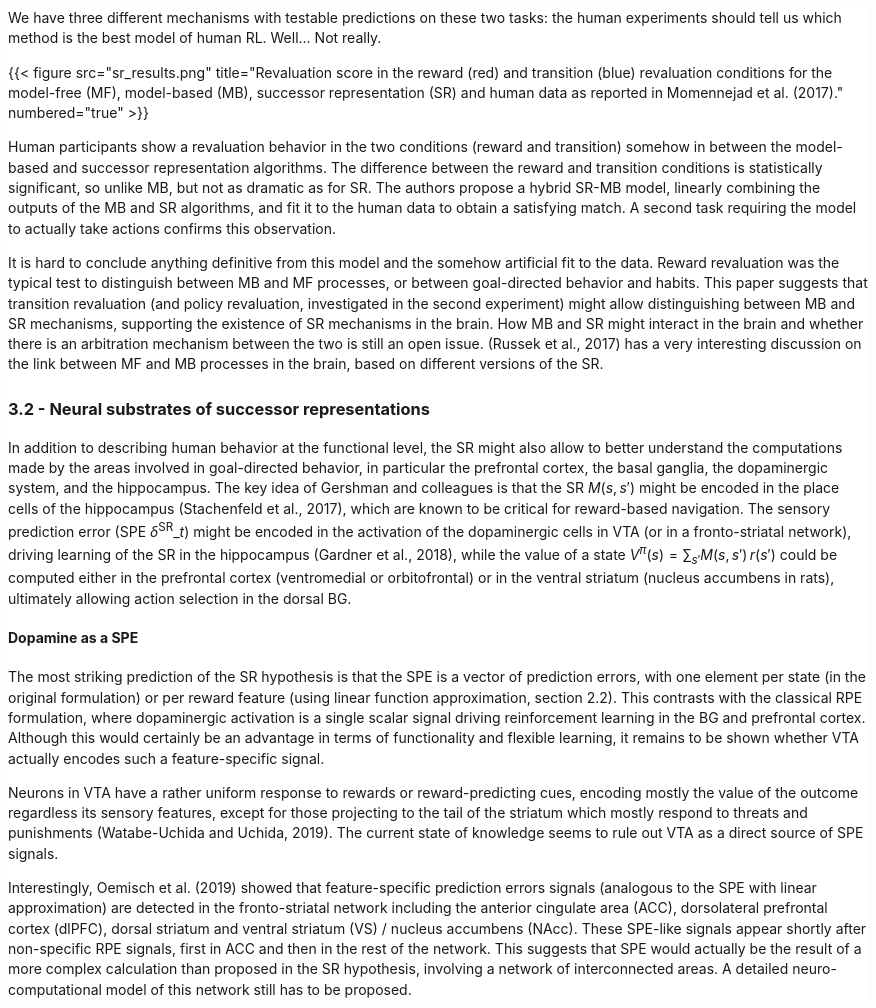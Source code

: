 We have three different mechanisms with testable predictions on these two tasks: the human experiments should tell us which method is the best model of human RL. Well... Not really.

{{< figure src="sr_results.png" title="Revaluation score in the reward (red) and transition (blue) revaluation conditions for the model-free (MF), model-based (MB), successor representation (SR) and human data as reported in Momennejad et al. (2017)." numbered="true" >}}

Human participants show a revaluation behavior in the two conditions (reward and transition) somehow in between the model-based and successor representation algorithms. The difference between the reward and transition conditions is statistically significant, so unlike MB, but not as dramatic as for SR. The authors propose a hybrid SR-MB model, linearly combining the outputs of the MB and SR algorithms, and fit it to the human data to obtain a satisfying match. A second task requiring the model to actually take actions confirms this observation.

It is hard to conclude anything definitive from this model and the somehow artificial fit to the data. Reward revaluation was the typical test to distinguish between MB and MF processes, or between goal-directed behavior and habits. This paper suggests that transition revaluation (and policy revaluation, investigated in the second experiment) might allow distinguishing between MB and SR mechanisms, supporting the existence of SR mechanisms in the brain. How MB and SR might interact in the brain and whether there is an arbitration mechanism between the two is still an open issue. (Russek et al., 2017) has a very interesting discussion on the link between MF and MB processes in the brain, based on different versions of the SR.

### 3.2 - Neural substrates of successor representations

In addition to describing human behavior at the functional level, the SR might also allow to better understand the computations made by the areas involved in goal-directed behavior, in particular the prefrontal cortex, the basal ganglia, the dopaminergic system, and the hippocampus. The key idea of Gershman and colleagues is that the SR $M(s, s')$ might be encoded in the place cells of the hippocampus (Stachenfeld et al., 2017), which are known to be critical for reward-based navigation. The sensory prediction error (SPE $\delta^\text{SR}\_t$) might be encoded in the activation of the dopaminergic cells in VTA (or in a fronto-striatal network), driving learning of the SR in the hippocampus (Gardner et al., 2018), while the value of a state $V^\pi(s) = \sum_{s'} M(s, s') \, r(s')$ could be computed either in the prefrontal cortex (ventromedial or orbitofrontal) or in the ventral striatum (nucleus accumbens in rats), ultimately allowing action selection in the dorsal BG.

#### Dopamine as a SPE

The most striking prediction of the SR hypothesis is that the SPE is a vector of prediction errors, with one element per state (in the original formulation) or per reward feature (using linear function approximation, section 2.2). This contrasts with the classical RPE formulation, where dopaminergic activation is a single scalar signal driving reinforcement learning in the BG and prefrontal cortex. Although this would certainly be an advantage in terms of functionality and flexible learning, it remains to be shown whether VTA actually encodes such a feature-specific signal.

Neurons in VTA have a rather uniform response to rewards or reward-predicting cues, encoding mostly the value of the outcome regardless its sensory features, except for those projecting to the tail of the striatum which mostly respond to threats and punishments (Watabe-Uchida and Uchida, 2019). The current state of knowledge seems to rule out VTA as a direct source of SPE signals.

Interestingly, Oemisch et al. (2019) showed that feature-specific prediction errors signals (analogous to the SPE with linear approximation) are detected in the fronto-striatal network including the anterior cingulate area (ACC), dorsolateral prefrontal cortex (dlPFC), dorsal striatum and ventral striatum (VS) / nucleus accumbens (NAcc). These SPE-like signals appear shortly after non-specific RPE signals, first in ACC and then in the rest of the network. This suggests that SPE would actually be the result of a more complex calculation than proposed in the SR hypothesis, involving a network of interconnected areas. A detailed neuro-computational model of this network still has to be proposed.
